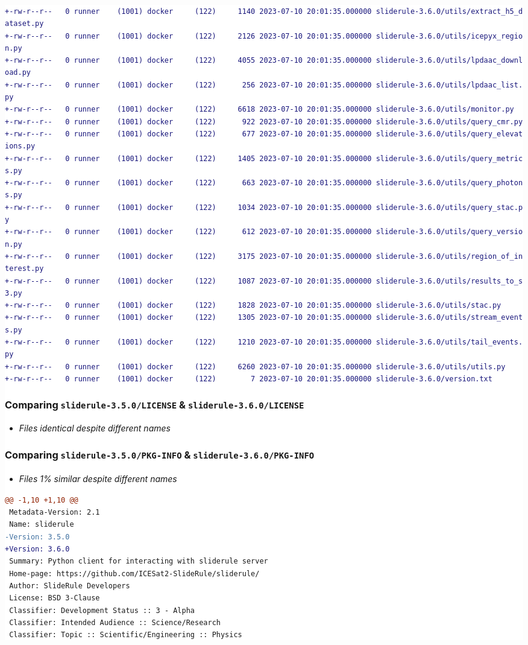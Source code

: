 ```diff
+-rw-r--r--   0 runner    (1001) docker     (122)     1140 2023-07-10 20:01:35.000000 sliderule-3.6.0/utils/extract_h5_dataset.py
+-rw-r--r--   0 runner    (1001) docker     (122)     2126 2023-07-10 20:01:35.000000 sliderule-3.6.0/utils/icepyx_region.py
+-rw-r--r--   0 runner    (1001) docker     (122)     4055 2023-07-10 20:01:35.000000 sliderule-3.6.0/utils/lpdaac_download.py
+-rw-r--r--   0 runner    (1001) docker     (122)      256 2023-07-10 20:01:35.000000 sliderule-3.6.0/utils/lpdaac_list.py
+-rw-r--r--   0 runner    (1001) docker     (122)     6618 2023-07-10 20:01:35.000000 sliderule-3.6.0/utils/monitor.py
+-rw-r--r--   0 runner    (1001) docker     (122)      922 2023-07-10 20:01:35.000000 sliderule-3.6.0/utils/query_cmr.py
+-rw-r--r--   0 runner    (1001) docker     (122)      677 2023-07-10 20:01:35.000000 sliderule-3.6.0/utils/query_elevations.py
+-rw-r--r--   0 runner    (1001) docker     (122)     1405 2023-07-10 20:01:35.000000 sliderule-3.6.0/utils/query_metrics.py
+-rw-r--r--   0 runner    (1001) docker     (122)      663 2023-07-10 20:01:35.000000 sliderule-3.6.0/utils/query_photons.py
+-rw-r--r--   0 runner    (1001) docker     (122)     1034 2023-07-10 20:01:35.000000 sliderule-3.6.0/utils/query_stac.py
+-rw-r--r--   0 runner    (1001) docker     (122)      612 2023-07-10 20:01:35.000000 sliderule-3.6.0/utils/query_version.py
+-rw-r--r--   0 runner    (1001) docker     (122)     3175 2023-07-10 20:01:35.000000 sliderule-3.6.0/utils/region_of_interest.py
+-rw-r--r--   0 runner    (1001) docker     (122)     1087 2023-07-10 20:01:35.000000 sliderule-3.6.0/utils/results_to_s3.py
+-rw-r--r--   0 runner    (1001) docker     (122)     1828 2023-07-10 20:01:35.000000 sliderule-3.6.0/utils/stac.py
+-rw-r--r--   0 runner    (1001) docker     (122)     1305 2023-07-10 20:01:35.000000 sliderule-3.6.0/utils/stream_events.py
+-rw-r--r--   0 runner    (1001) docker     (122)     1210 2023-07-10 20:01:35.000000 sliderule-3.6.0/utils/tail_events.py
+-rw-r--r--   0 runner    (1001) docker     (122)     6260 2023-07-10 20:01:35.000000 sliderule-3.6.0/utils/utils.py
+-rw-r--r--   0 runner    (1001) docker     (122)        7 2023-07-10 20:01:35.000000 sliderule-3.6.0/version.txt
```

### Comparing `sliderule-3.5.0/LICENSE` & `sliderule-3.6.0/LICENSE`

 * *Files identical despite different names*

### Comparing `sliderule-3.5.0/PKG-INFO` & `sliderule-3.6.0/PKG-INFO`

 * *Files 1% similar despite different names*

```diff
@@ -1,10 +1,10 @@
 Metadata-Version: 2.1
 Name: sliderule
-Version: 3.5.0
+Version: 3.6.0
 Summary: Python client for interacting with sliderule server
 Home-page: https://github.com/ICESat2-SlideRule/sliderule/
 Author: SlideRule Developers
 License: BSD 3-Clause
 Classifier: Development Status :: 3 - Alpha
 Classifier: Intended Audience :: Science/Research
 Classifier: Topic :: Scientific/Engineering :: Physics
```
